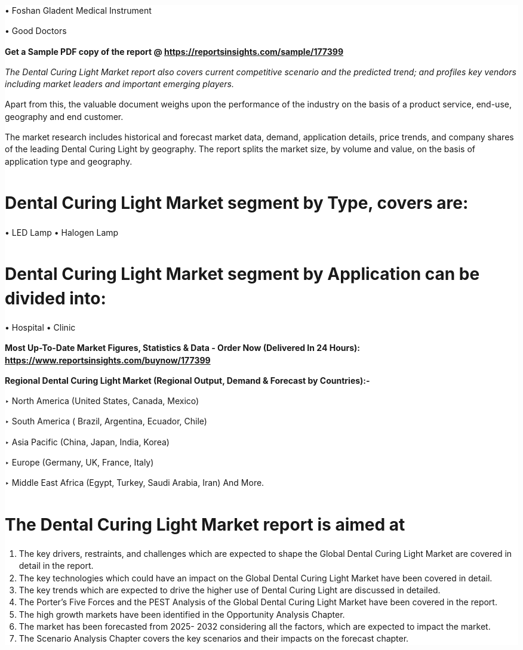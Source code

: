 • Foshan Gladent Medical Instrument

• Good Doctors

<strong>Get a Sample PDF copy of the report @ <a href=https://reportsinsights.com/sample/177399>https://reportsinsights.com/sample/177399</a></strong>

<em>The Dental Curing Light Market report also covers current competitive scenario and the predicted trend; and profiles key vendors including market leaders and important emerging players.</em>

Apart from this, the valuable document weighs upon the performance of the industry on the basis of a product service, end-use, geography and end customer.

The market research includes historical and forecast market data, demand, application details, price trends, and company shares of the leading Dental Curing Light by geography. The report splits the market size, by volume and value, on the basis of application type and geography.

# <strong>Dental Curing Light Market segment by Type, covers are:</strong>

• LED Lamp
• Halogen Lamp

# <strong>Dental Curing Light Market segment by Application can be divided into:</strong>

• Hospital
• Clinic

<strong>Most Up-To-Date Market Figures, Statistics & Data - Order Now (Delivered In 24 Hours): <a href=https://www.reportsinsights.com/buynow/177399>https://www.reportsinsights.com/buynow/177399</a></strong>

<strong>Regional Dental Curing Light Market (Regional Output, Demand &amp; Forecast by Countries):-</strong>

‣ North America (United States, Canada, Mexico)

‣ South America ( Brazil, Argentina, Ecuador, Chile)

‣ Asia Pacific (China, Japan, India, Korea)

‣ Europe (Germany, UK, France, Italy)

‣ Middle East Africa (Egypt, Turkey, Saudi Arabia, Iran) And More.

# <strong>The Dental Curing Light Market report is aimed at</strong>
<ol>
  <li>The key drivers, restraints, and challenges which are expected to shape the Global Dental Curing Light Market are covered in detail in the report.</li>
  <li>The key technologies which could have an impact on the Global Dental Curing Light Market have been covered in detail.</li>
  <li>The key trends which are expected to drive the higher use of Dental Curing Light are discussed in detailed.</li>
  <li>The Porter’s Five Forces and the PEST Analysis of the Global Dental Curing Light Market have been covered in the report.</li>
  <li>The high growth markets have been identified in the Opportunity Analysis Chapter.</li>
  <li>The market has been forecasted from 2025- 2032 considering all the factors, which are expected to impact the market.</li>
  <li>The Scenario Analysis Chapter covers the key scenarios and their impacts on the forecast chapter.</li>
</ol>